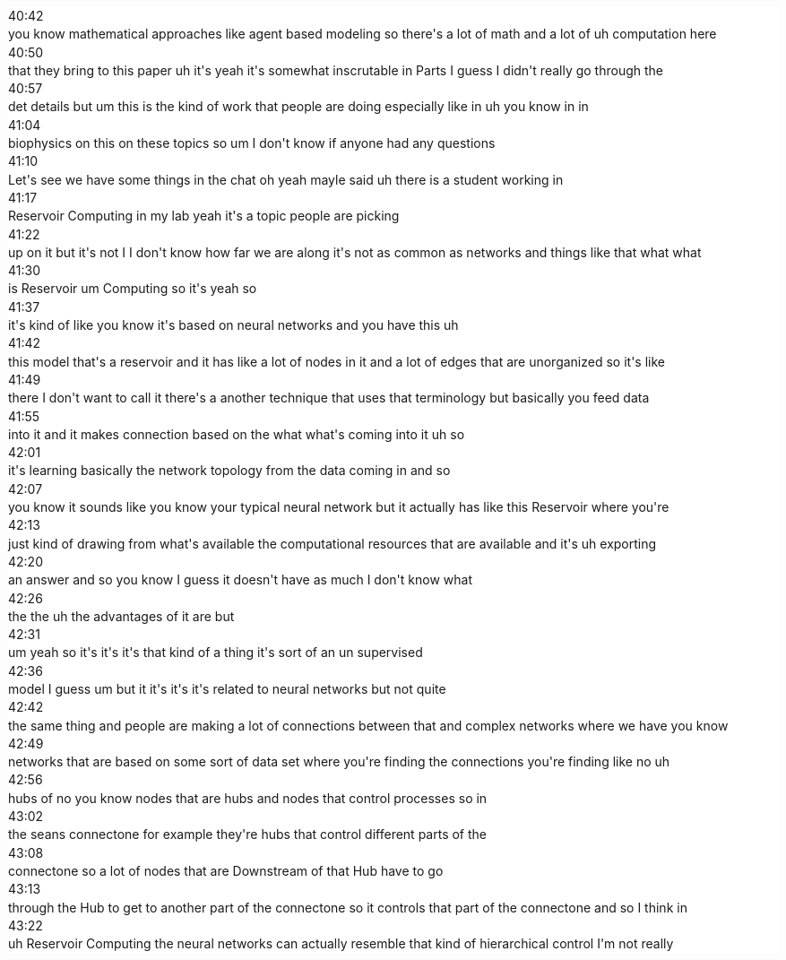 40:42     
you know mathematical approaches like agent based modeling so there's a lot of math and a lot of uh computation here     
40:50     
that they bring to this paper uh it's yeah it's somewhat inscrutable in Parts I guess I didn't really go through the     
40:57     
det details but um this is the kind of work that people are doing especially like in uh you know in in     
41:04     
biophysics on this on these topics so um I don't know if anyone had any questions     
41:10     
Let's see we have some things in the chat oh yeah mayle said uh there is a student working in     
41:17     
Reservoir Computing in my lab yeah it's a topic people are picking     
41:22     
up on it but it's not I I don't know how far we are along it's not as common as networks and things like that what what     
41:30     
is Reservoir um Computing so it's yeah so     
41:37     
it's kind of like you know it's based on neural networks and you have this uh     
41:42     
this model that's a reservoir and it has like a lot of nodes in it and a lot of edges that are unorganized so it's like     
41:49     
there I don't want to call it there's a another technique that uses that terminology but basically you feed data     
41:55     
into it and it makes connection based on the what what's coming into it uh so     
42:01     
it's learning basically the network topology from the data coming in and so     
42:07     
you know it sounds like you know your typical neural network but it actually has like this Reservoir where you're     
42:13     
just kind of drawing from what's available the computational resources that are available and it's uh exporting     
42:20     
an answer and so you know I guess it doesn't have as much I don't know what     
42:26     
the the uh the advantages of it are but     
42:31     
um yeah so it's it's it's that kind of a thing it's sort of an un supervised     
42:36     
model I guess um but it it's it's it's related to neural networks but not quite     
42:42     
the same thing and people are making a lot of connections between that and complex networks where we have you know     
42:49     
networks that are based on some sort of data set where you're finding the connections you're finding like no uh     
42:56     
hubs of no you know nodes that are hubs and nodes that control processes so in     
43:02     
the seans connectone for example they're hubs that control different parts of the     
43:08     
connectone so a lot of nodes that are Downstream of that Hub have to go     
43:13     
through the Hub to get to another part of the connectone so it controls that part of the connectone and so I think in     
43:22     
uh Reservoir Computing the neural networks can actually resemble that kind of hierarchical control I'm not really     